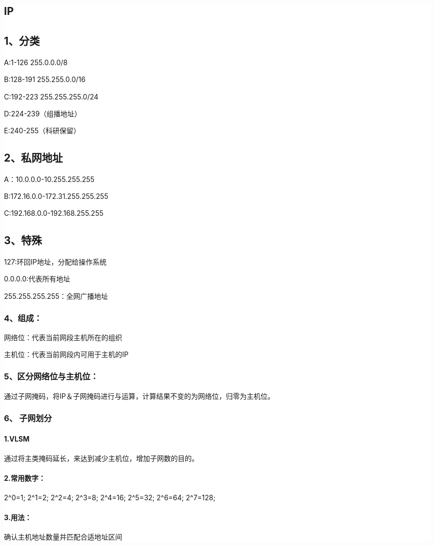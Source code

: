 

##   IP

##   1、分类

  A:1-126 255.0.0.0/8

  B:128-191 255.255.0.0/16

  C:192-223 255.255.255.0/24

  D:224-239（组播地址）

  E:240-255（科研保留）

##   2、私网地址

   A：10.0.0.0-10.255.255.255

  B:172.16.0.0-172.31.255.255.255

  C:192.168.0.0-192.168.255.255

##   3、特殊

  

  127:环回IP地址，分配给操作系统

  0.0.0.0:代表所有地址

  255.255.255.255：全网广播地址

###   4、组成：

  网络位：代表当前网段主机所在的组织

  主机位：代表当前网段内可用于主机的IP

###   5、区分网络位与主机位：

  通过子网掩码，将IP＆子网掩码进行与运算，计算结果不变的为网络位，归零为主机位。

###  6、 子网划分

####   1.VLSM

  通过将主类掩码延长，来达到减少主机位，增加子网数的目的。

####   2.常用数字：

  2^0=1; 2^1=2; 2^2=4; 2^3=8; 2^4=16; 2^5=32; 2^6=64; 2^7=128;

####   3.用法：

  确认主机地址数量并匹配合适地址区间

